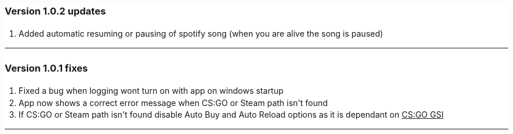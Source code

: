 
### Version 1.0.2 updates
1. Added automatic resuming or pausing of spotify song (when you are alive the song is paused)

---

### Version 1.0.1 fixes
1. Fixed a bug when logging wont turn on with app on windows startup
2. App now shows a correct error message when CS:GO or Steam path isn't found
3. If CS:GO or Steam path isn't found disable Auto Buy and Auto Reload options as it is dependant on [CS:GO GSI](https://developer.valvesoftware.com/wiki/Counter-Strike:_Global_Offensive_Game_State_Integration)

---


